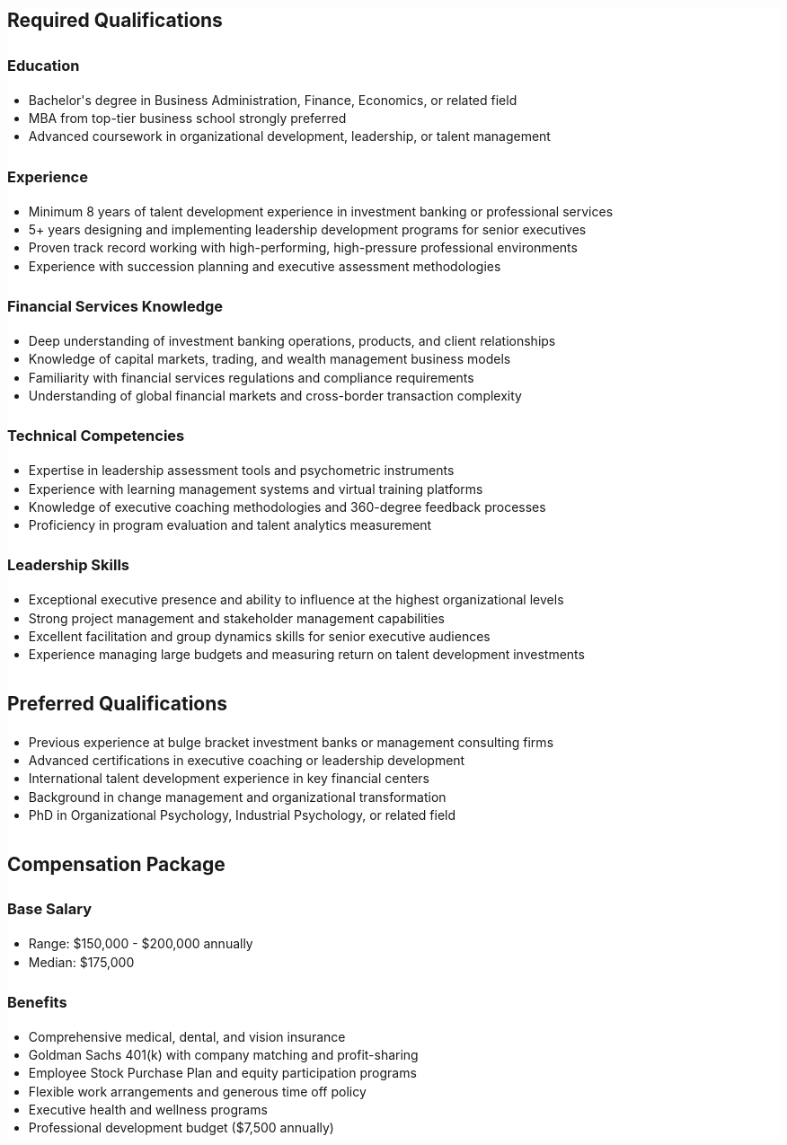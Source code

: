 ## Required Qualifications

### Education
- Bachelor's degree in Business Administration, Finance, Economics, or related field
- MBA from top-tier business school strongly preferred
- Advanced coursework in organizational development, leadership, or talent management

### Experience
- Minimum 8 years of talent development experience in investment banking or professional services
- 5+ years designing and implementing leadership development programs for senior executives
- Proven track record working with high-performing, high-pressure professional environments
- Experience with succession planning and executive assessment methodologies

### Financial Services Knowledge
- Deep understanding of investment banking operations, products, and client relationships
- Knowledge of capital markets, trading, and wealth management business models
- Familiarity with financial services regulations and compliance requirements
- Understanding of global financial markets and cross-border transaction complexity

### Technical Competencies
- Expertise in leadership assessment tools and psychometric instruments
- Experience with learning management systems and virtual training platforms
- Knowledge of executive coaching methodologies and 360-degree feedback processes
- Proficiency in program evaluation and talent analytics measurement

### Leadership Skills
- Exceptional executive presence and ability to influence at the highest organizational levels
- Strong project management and stakeholder management capabilities
- Excellent facilitation and group dynamics skills for senior executive audiences
- Experience managing large budgets and measuring return on talent development investments

## Preferred Qualifications
- Previous experience at bulge bracket investment banks or management consulting firms
- Advanced certifications in executive coaching or leadership development
- International talent development experience in key financial centers
- Background in change management and organizational transformation
- PhD in Organizational Psychology, Industrial Psychology, or related field

## Compensation Package

### Base Salary
- Range: $150,000 - $200,000 annually
- Median: $175,000

### Benefits
- Comprehensive medical, dental, and vision insurance
- Goldman Sachs 401(k) with company matching and profit-sharing
- Employee Stock Purchase Plan and equity participation programs
- Flexible work arrangements and generous time off policy
- Executive health and wellness programs
- Professional development budget ($7,500 annually)
